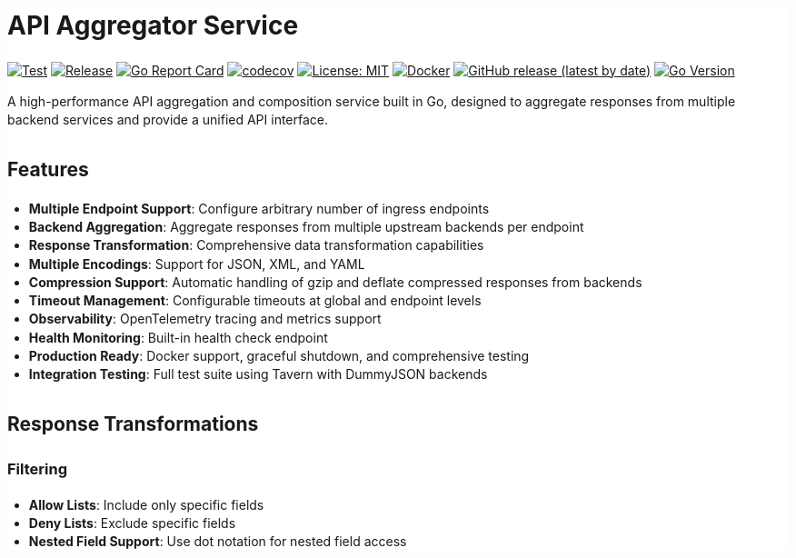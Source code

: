 # API Aggregator Service

[![Test](https://github.com/TrueTickets/api-aggregator/actions/workflows/test.yml/badge.svg)](https://github.com/TrueTickets/api-aggregator/actions/workflows/test.yml)
[![Release](https://github.com/TrueTickets/api-aggregator/actions/workflows/release.yml/badge.svg)](https://github.com/TrueTickets/api-aggregator/actions/workflows/release.yml)
[![Go Report Card](https://goreportcard.com/badge/github.com/TrueTickets/api-aggregator)](https://goreportcard.com/report/github.com/TrueTickets/api-aggregator)
[![codecov](https://codecov.io/gh/TrueTickets/api-aggregator/branch/main/graph/badge.svg)](https://codecov.io/gh/TrueTickets/api-aggregator)
[![License: MIT](https://img.shields.io/badge/License-MIT-yellow.svg)](https://opensource.org/licenses/MIT)
[![Docker](https://img.shields.io/badge/docker-%230db7ed.svg?style=flat&logo=docker&logoColor=white)](https://github.com/TrueTickets/api-aggregator/pkgs/container/api-aggregator)
[![GitHub release (latest by date)](https://img.shields.io/github/v/release/TrueTickets/api-aggregator)](https://github.com/TrueTickets/api-aggregator/releases)
[![Go Version](https://img.shields.io/github/go-mod/go-version/TrueTickets/api-aggregator)](https://github.com/TrueTickets/api-aggregator/blob/main/go.mod)

A high-performance API aggregation and composition service built in Go,
designed to aggregate responses from multiple backend services and
provide a unified API interface.

## Features

- **Multiple Endpoint Support**: Configure arbitrary number of ingress
  endpoints
- **Backend Aggregation**: Aggregate responses from multiple upstream
  backends per endpoint
- **Response Transformation**: Comprehensive data transformation
  capabilities
- **Multiple Encodings**: Support for JSON, XML, and YAML
- **Compression Support**: Automatic handling of gzip and deflate
  compressed responses from backends
- **Timeout Management**: Configurable timeouts at global and endpoint
  levels
- **Observability**: OpenTelemetry tracing and metrics support
- **Health Monitoring**: Built-in health check endpoint
- **Production Ready**: Docker support, graceful shutdown, and
  comprehensive testing
- **Integration Testing**: Full test suite using Tavern with DummyJSON
  backends

## Response Transformations

### Filtering

- **Allow Lists**: Include only specific fields
- **Deny Lists**: Exclude specific fields
- **Nested Field Support**: Use dot notation for nested field access
